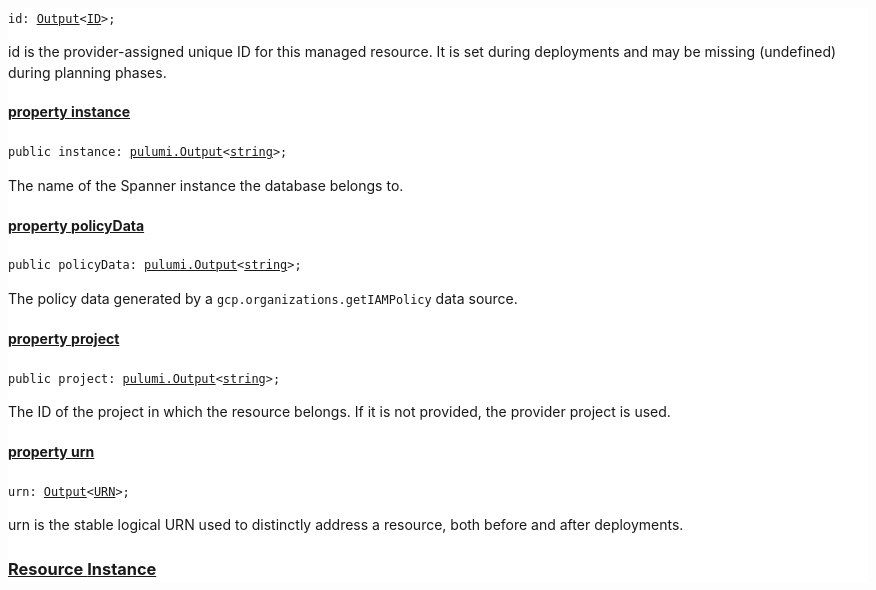 <pre class="highlight"><code><span class='kd'></span>id: <a href='/docs/reference/pkg/nodejs/pulumi/pulumi/#Output'>Output</a>&lt;<a href='/docs/reference/pkg/nodejs/pulumi/pulumi/#ID'>ID</a>&gt;;</code></pre>

id is the provider-assigned unique ID for this managed resource.  It is set during
deployments and may be missing (undefined) during planning phases.

<h4 class="pdoc-member-header" id="DatabaseIAMPolicy-instance">
<a class="pdoc-child-name" href="https://github.com/pulumi/pulumi-gcp/blob/32e56f1f8e771fd76eb424c431286f7ddcb3ef34/sdk/nodejs/spanner/databaseIAMPolicy.ts#L110">property <b>instance</b></a>
</h4>

<pre class="highlight"><code><span class='kd'>public </span>instance: <a href='/docs/reference/pkg/nodejs/pulumi/pulumi/#Output'>pulumi.Output</a>&lt;<span class='kd'><a href='https://developer.mozilla.org/en-US/docs/Web/JavaScript/Reference/Global_Objects/String'>string</a></span>&gt;;</code></pre>

The name of the Spanner instance the database belongs to.

<h4 class="pdoc-member-header" id="DatabaseIAMPolicy-policyData">
<a class="pdoc-child-name" href="https://github.com/pulumi/pulumi-gcp/blob/32e56f1f8e771fd76eb424c431286f7ddcb3ef34/sdk/nodejs/spanner/databaseIAMPolicy.ts#L115">property <b>policyData</b></a>
</h4>

<pre class="highlight"><code><span class='kd'>public </span>policyData: <a href='/docs/reference/pkg/nodejs/pulumi/pulumi/#Output'>pulumi.Output</a>&lt;<span class='kd'><a href='https://developer.mozilla.org/en-US/docs/Web/JavaScript/Reference/Global_Objects/String'>string</a></span>&gt;;</code></pre>

The policy data generated by
a `gcp.organizations.getIAMPolicy` data source.

<h4 class="pdoc-member-header" id="DatabaseIAMPolicy-project">
<a class="pdoc-child-name" href="https://github.com/pulumi/pulumi-gcp/blob/32e56f1f8e771fd76eb424c431286f7ddcb3ef34/sdk/nodejs/spanner/databaseIAMPolicy.ts#L120">property <b>project</b></a>
</h4>

<pre class="highlight"><code><span class='kd'>public </span>project: <a href='/docs/reference/pkg/nodejs/pulumi/pulumi/#Output'>pulumi.Output</a>&lt;<span class='kd'><a href='https://developer.mozilla.org/en-US/docs/Web/JavaScript/Reference/Global_Objects/String'>string</a></span>&gt;;</code></pre>

The ID of the project in which the resource belongs. If it
is not provided, the provider project is used.

<h4 class="pdoc-member-header" id="DatabaseIAMPolicy-urn">
<a class="pdoc-child-name" href="https://github.com/pulumi/pulumi-gcp/blob/32e56f1f8e771fd76eb424c431286f7ddcb3ef34/sdk/nodejs/spanner/databaseIAMPolicy.ts#L72">property <b>urn</b></a>
</h4>

<pre class="highlight"><code><span class='kd'></span>urn: <a href='/docs/reference/pkg/nodejs/pulumi/pulumi/#Output'>Output</a>&lt;<a href='/docs/reference/pkg/nodejs/pulumi/pulumi/#URN'>URN</a>&gt;;</code></pre>

urn is the stable logical URN used to distinctly address a resource, both before and after
deployments.

<h3 class="pdoc-module-header" id="Instance" data-link-title="Instance">
    <a href="https://github.com/pulumi/pulumi-gcp/blob/32e56f1f8e771fd76eb424c431286f7ddcb3ef34/sdk/nodejs/spanner/instance.ts#L12">
        Resource <strong>Instance</strong>
    </a>
</h3>
